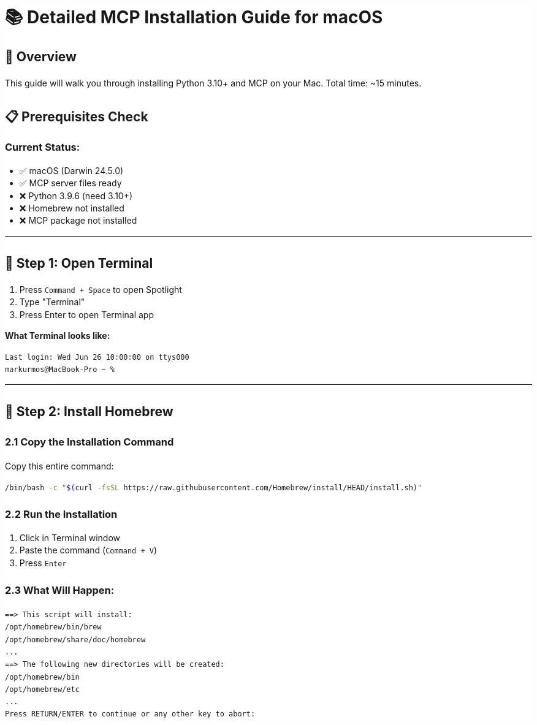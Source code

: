 # 📚 Detailed MCP Installation Guide for macOS

## 🎯 Overview
This guide will walk you through installing Python 3.10+ and MCP on your Mac. Total time: ~15 minutes.

## 📋 Prerequisites Check

### Current Status:
- ✅ macOS (Darwin 24.5.0)
- ✅ MCP server files ready
- ❌ Python 3.9.6 (need 3.10+)
- ❌ Homebrew not installed
- ❌ MCP package not installed

---

## 🚀 Step 1: Open Terminal

1. Press `Command + Space` to open Spotlight
2. Type "Terminal"
3. Press Enter to open Terminal app

**What Terminal looks like:**
```
Last login: Wed Jun 26 10:00:00 on ttys000
markurmos@MacBook-Pro ~ %
```

---

## 🍺 Step 2: Install Homebrew

### 2.1 Copy the Installation Command

Copy this entire command:
```bash
/bin/bash -c "$(curl -fsSL https://raw.githubusercontent.com/Homebrew/install/HEAD/install.sh)"
```

### 2.2 Run the Installation

1. Click in Terminal window
2. Paste the command (`Command + V`)
3. Press `Enter`

### 2.3 What Will Happen:

```
==> This script will install:
/opt/homebrew/bin/brew
/opt/homebrew/share/doc/homebrew
...
==> The following new directories will be created:
/opt/homebrew/bin
/opt/homebrew/etc
...
Press RETURN/ENTER to continue or any other key to abort:
```
